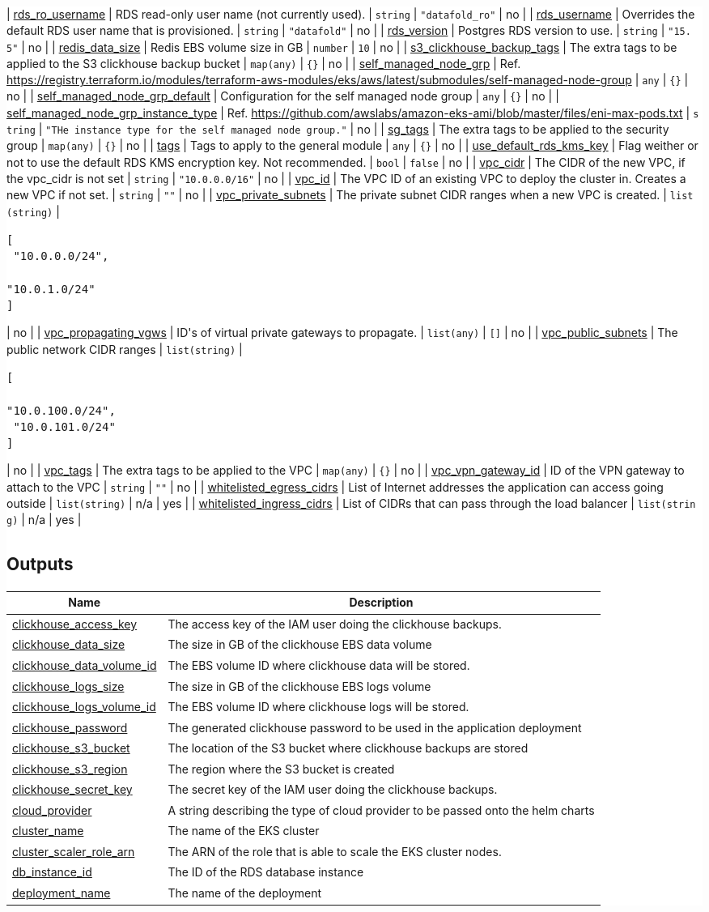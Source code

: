 | <a name="input_rds_ro_username"></a> [rds\_ro\_username](#input\_rds\_ro\_username) | RDS read-only user name (not currently used). | `string` | `"datafold_ro"` | no |
| <a name="input_rds_username"></a> [rds\_username](#input\_rds\_username) | Overrides the default RDS user name that is provisioned. | `string` | `"datafold"` | no |
| <a name="input_rds_version"></a> [rds\_version](#input\_rds\_version) | Postgres RDS version to use. | `string` | `"15.5"` | no |
| <a name="input_redis_data_size"></a> [redis\_data\_size](#input\_redis\_data\_size) | Redis EBS volume size in GB | `number` | `10` | no |
| <a name="input_s3_clickhouse_backup_tags"></a> [s3\_clickhouse\_backup\_tags](#input\_s3\_clickhouse\_backup\_tags) | The extra tags to be applied to the S3 clickhouse backup bucket | `map(any)` | `{}` | no |
| <a name="input_self_managed_node_grp"></a> [self\_managed\_node\_grp](#input\_self\_managed\_node\_grp) | Ref. https://registry.terraform.io/modules/terraform-aws-modules/eks/aws/latest/submodules/self-managed-node-group | `any` | `{}` | no |
| <a name="input_self_managed_node_grp_default"></a> [self\_managed\_node\_grp\_default](#input\_self\_managed\_node\_grp\_default) | Configuration for the self managed node group | `any` | `{}` | no |
| <a name="input_self_managed_node_grp_instance_type"></a> [self\_managed\_node\_grp\_instance\_type](#input\_self\_managed\_node\_grp\_instance\_type) | Ref. https://github.com/awslabs/amazon-eks-ami/blob/master/files/eni-max-pods.txt | `string` | `"THe instance type for the self managed node group."` | no |
| <a name="input_sg_tags"></a> [sg\_tags](#input\_sg\_tags) | The extra tags to be applied to the security group | `map(any)` | `{}` | no |
| <a name="input_tags"></a> [tags](#input\_tags) | Tags to apply to the general module | `any` | `{}` | no |
| <a name="input_use_default_rds_kms_key"></a> [use\_default\_rds\_kms\_key](#input\_use\_default\_rds\_kms\_key) | Flag weither or not to use the default RDS KMS encryption key. Not recommended. | `bool` | `false` | no |
| <a name="input_vpc_cidr"></a> [vpc\_cidr](#input\_vpc\_cidr) | The CIDR of the new VPC, if the vpc\_cidr is not set | `string` | `"10.0.0.0/16"` | no |
| <a name="input_vpc_id"></a> [vpc\_id](#input\_vpc\_id) | The VPC ID of an existing VPC to deploy the cluster in. Creates a new VPC if not set. | `string` | `""` | no |
| <a name="input_vpc_private_subnets"></a> [vpc\_private\_subnets](#input\_vpc\_private\_subnets) | The private subnet CIDR ranges when a new VPC is created. | `list(string)` | <pre>[<br>  "10.0.0.0/24",<br>  "10.0.1.0/24"<br>]</pre> | no |
| <a name="input_vpc_propagating_vgws"></a> [vpc\_propagating\_vgws](#input\_vpc\_propagating\_vgws) | ID's of virtual private gateways to propagate. | `list(any)` | `[]` | no |
| <a name="input_vpc_public_subnets"></a> [vpc\_public\_subnets](#input\_vpc\_public\_subnets) | The public network CIDR ranges | `list(string)` | <pre>[<br>  "10.0.100.0/24",<br>  "10.0.101.0/24"<br>]</pre> | no |
| <a name="input_vpc_tags"></a> [vpc\_tags](#input\_vpc\_tags) | The extra tags to be applied to the VPC | `map(any)` | `{}` | no |
| <a name="input_vpc_vpn_gateway_id"></a> [vpc\_vpn\_gateway\_id](#input\_vpc\_vpn\_gateway\_id) | ID of the VPN gateway to attach to the VPC | `string` | `""` | no |
| <a name="input_whitelisted_egress_cidrs"></a> [whitelisted\_egress\_cidrs](#input\_whitelisted\_egress\_cidrs) | List of Internet addresses the application can access going outside | `list(string)` | n/a | yes |
| <a name="input_whitelisted_ingress_cidrs"></a> [whitelisted\_ingress\_cidrs](#input\_whitelisted\_ingress\_cidrs) | List of CIDRs that can pass through the load balancer | `list(string)` | n/a | yes |

## Outputs

| Name | Description |
|------|-------------|
| <a name="output_clickhouse_access_key"></a> [clickhouse\_access\_key](#output\_clickhouse\_access\_key) | The access key of the IAM user doing the clickhouse backups. |
| <a name="output_clickhouse_data_size"></a> [clickhouse\_data\_size](#output\_clickhouse\_data\_size) | The size in GB of the clickhouse EBS data volume |
| <a name="output_clickhouse_data_volume_id"></a> [clickhouse\_data\_volume\_id](#output\_clickhouse\_data\_volume\_id) | The EBS volume ID where clickhouse data will be stored. |
| <a name="output_clickhouse_logs_size"></a> [clickhouse\_logs\_size](#output\_clickhouse\_logs\_size) | The size in GB of the clickhouse EBS logs volume |
| <a name="output_clickhouse_logs_volume_id"></a> [clickhouse\_logs\_volume\_id](#output\_clickhouse\_logs\_volume\_id) | The EBS volume ID where clickhouse logs will be stored. |
| <a name="output_clickhouse_password"></a> [clickhouse\_password](#output\_clickhouse\_password) | The generated clickhouse password to be used in the application deployment |
| <a name="output_clickhouse_s3_bucket"></a> [clickhouse\_s3\_bucket](#output\_clickhouse\_s3\_bucket) | The location of the S3 bucket where clickhouse backups are stored |
| <a name="output_clickhouse_s3_region"></a> [clickhouse\_s3\_region](#output\_clickhouse\_s3\_region) | The region where the S3 bucket is created |
| <a name="output_clickhouse_secret_key"></a> [clickhouse\_secret\_key](#output\_clickhouse\_secret\_key) | The secret key of the IAM user doing the clickhouse backups. |
| <a name="output_cloud_provider"></a> [cloud\_provider](#output\_cloud\_provider) | A string describing the type of cloud provider to be passed onto the helm charts |
| <a name="output_cluster_name"></a> [cluster\_name](#output\_cluster\_name) | The name of the EKS cluster |
| <a name="output_cluster_scaler_role_arn"></a> [cluster\_scaler\_role\_arn](#output\_cluster\_scaler\_role\_arn) | The ARN of the role that is able to scale the EKS cluster nodes. |
| <a name="output_db_instance_id"></a> [db\_instance\_id](#output\_db\_instance\_id) | The ID of the RDS database instance |
| <a name="output_deployment_name"></a> [deployment\_name](#output\_deployment\_name) | The name of the deployment |
